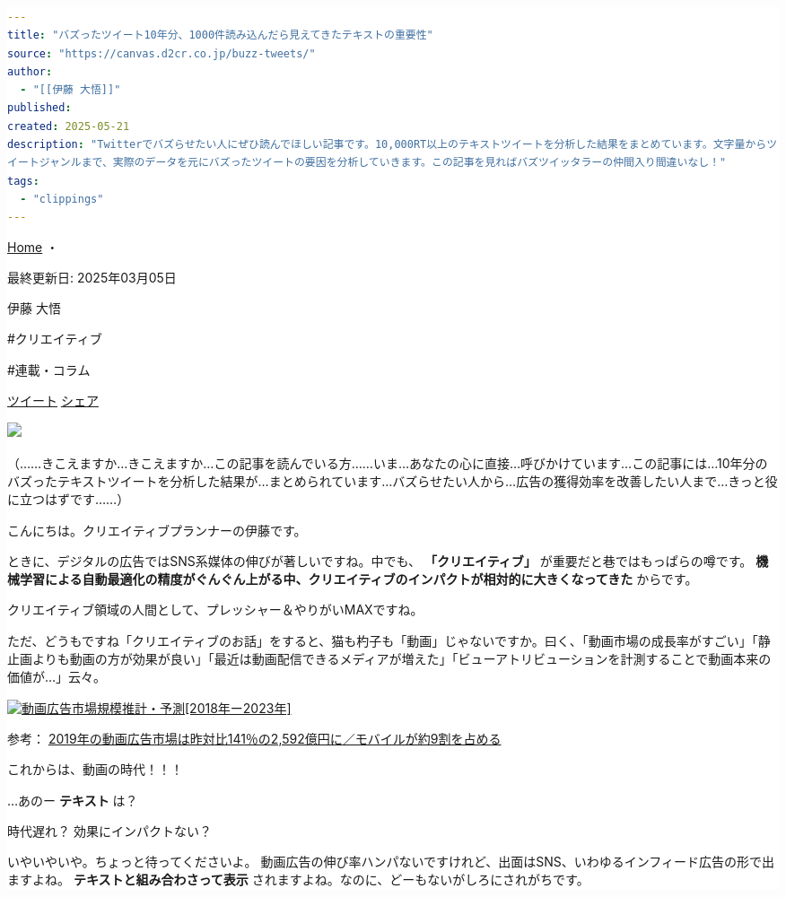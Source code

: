 ```yaml
---
title: "バズったツイート10年分、1000件読み込んだら見えてきたテキストの重要性"
source: "https://canvas.d2cr.co.jp/buzz-tweets/"
author:
  - "[[伊藤 大悟]]"
published:
created: 2025-05-21
description: "Twitterでバズらせたい人にぜひ読んでほしい記事です。10,000RT以上のテキストツイートを分析した結果をまとめています。文字量からツイートジャンルまで、実際のデータを元にバズったツイートの要因を分析していきます。この記事を見ればバズツイッタラーの仲間入り間違いなし！"
tags:
  - "clippings"
---
```

[Home](https://canvas.d2cr.co.jp/) ・

最終更新日: 2025年03月05日

伊藤 大悟

#クリエイティブ

#連載・コラム

[ツイート](http://twitter.com/share?text=%E3%83%90%E3%82%BA%E3%81%A3%E3%81%9F%E3%83%84%E3%82%A4%E3%83%BC%E3%83%8810%E5%B9%B4%E5%88%86%E3%80%811000%E4%BB%B6%E8%AA%AD%E3%81%BF%E8%BE%BC%E3%82%93%E3%81%A0%E3%82%89%E8%A6%8B%E3%81%88%E3%81%A6%E3%81%8D%E3%81%9F%E3%83%86%E3%82%AD%E3%82%B9%E3%83%88%E3%81%AE%E9%87%8D%E8%A6%81%E6%80%A7+%7C+canvas%28%E3%82%AD%E3%83%A3%E3%83%B3%E3%83%90%E3%82%B9%29&url=https://canvas.d2cr.co.jp/buzz-tweets/) [シェア](http://www.facebook.com/share.php?u=https://canvas.d2cr.co.jp/buzz-tweets/)

![](https://img-canvas.d2cr.co.jp/wp-content/uploads/2023/09/26192712/x_1200x630_i_3546a_01-1024x538.jpg)

（……きこえますか…きこえますか…この記事を読んでいる方……いま…あなたの心に直接…呼びかけています…この記事には…10年分のバズったテキストツイートを分析した結果が…まとめられています…バズらせたい人から…広告の獲得効率を改善したい人まで…きっと役に立つはずです……）

こんにちは。クリエイティブプランナーの伊藤です。

ときに、デジタルの広告ではSNS系媒体の伸びが著しいですね。中でも、 **「クリエイティブ」** が重要だと巷ではもっぱらの噂です。 **機械学習による自動最適化の精度がぐんぐん上がる中、クリエイティブのインパクトが相対的に大きくなってきた** からです。

クリエイティブ領域の人間として、プレッシャー＆やりがいMAXですね。

ただ、どうもですね「クリエイティブのお話」をすると、猫も杓子も「動画」じゃないですか。曰く、「動画市場の成長率がすごい」「静止画よりも動画の方が効果が良い」「最近は動画配信できるメディアが増えた」「ビューアトリビューションを計測することで動画本来の価値が…」云々。

[![動画広告市場規模推計・予測[2018年ー2023年]](https://img-canvas.d2cr.co.jp/wp-content/uploads/2020/01/27130134/32518_01.jpg)](https://img-canvas.d2cr.co.jp/wp-content/uploads/2020/01/27130134/32518_01.jpg)

参考： [2019年の動画広告市場は昨対比141％の2,592億円に／モバイルが約9割を占める](https://markezine.jp/article/detail/32518)

これからは、動画の時代！！！

…あのー **テキスト** は？

時代遅れ？ 効果にインパクトない？

いやいやいや。ちょっと待ってくださいよ。 動画広告の伸び率ハンパないですけれど、出面はSNS、いわゆるインフィード広告の形で出ますよね。 **テキストと組み合わさって表示** されますよね。なのに、どーもないがしろにされがちです。
